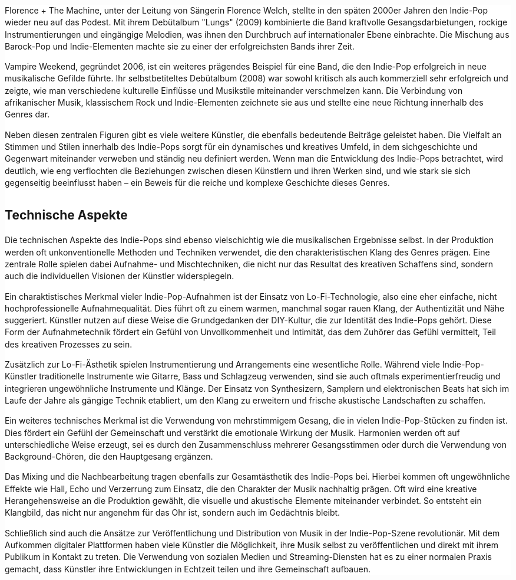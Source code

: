 Florence + The Machine, unter der Leitung von Sängerin Florence Welch, stellte in den späten 2000er Jahren den Indie-Pop wieder neu auf das Podest. Mit ihrem Debütalbum "Lungs" (2009) kombinierte die Band kraftvolle Gesangsdarbietungen, rockige Instrumentierungen und eingängige Melodien, was ihnen den Durchbruch auf internationaler Ebene einbrachte. Die Mischung aus Barock-Pop und Indie-Elementen machte sie zu einer der erfolgreichsten Bands ihrer Zeit.

Vampire Weekend, gegründet 2006, ist ein weiteres prägendes Beispiel für eine Band, die den Indie-Pop erfolgreich in neue musikalische Gefilde führte. Ihr selbstbetiteltes Debütalbum (2008) war sowohl kritisch als auch kommerziell sehr erfolgreich und zeigte, wie man verschiedene kulturelle Einflüsse und Musikstile miteinander verschmelzen kann. Die Verbindung von afrikanischer Musik, klassischem Rock und Indie-Elementen zeichnete sie aus und stellte eine neue Richtung innerhalb des Genres dar.

Neben diesen zentralen Figuren gibt es viele weitere Künstler, die ebenfalls bedeutende Beiträge geleistet haben. Die Vielfalt an Stimmen und Stilen innerhalb des Indie-Pops sorgt für ein dynamisches und kreatives Umfeld, in dem sichgeschichte und Gegenwart miteinander verweben und ständig neu definiert werden. Wenn man die Entwicklung des Indie-Pops betrachtet, wird deutlich, wie eng verflochten die Beziehungen zwischen diesen Künstlern und ihren Werken sind, und wie stark sie sich gegenseitig beeinflusst haben – ein Beweis für die reiche und komplexe Geschichte dieses Genres.


## Technische Aspekte


Die technischen Aspekte des Indie-Pops sind ebenso vielschichtig wie die musikalischen Ergebnisse selbst. In der Produktion werden oft unkonventionelle Methoden und Techniken verwendet, die den charakteristischen Klang des Genres prägen. Eine zentrale Rolle spielen dabei Aufnahme- und Mischtechniken, die nicht nur das Resultat des kreativen Schaffens sind, sondern auch die individuellen Visionen der Künstler widerspiegeln.

Ein charaktistisches Merkmal vieler Indie-Pop-Aufnahmen ist der Einsatz von Lo-Fi-Technologie, also eine eher einfache, nicht hochprofessionelle Aufnahmequalität. Dies führt oft zu einem warmen, manchmal sogar rauen Klang, der Authentizität und Nähe suggeriert. Künstler nutzen auf diese Weise die Grundgedanken der DIY-Kultur, die zur Identität des Indie-Pops gehört. Diese Form der Aufnahmetechnik fördert ein Gefühl von Unvollkommenheit und Intimität, das dem Zuhörer das Gefühl vermittelt, Teil des kreativen Prozesses zu sein.

Zusätzlich zur Lo-Fi-Ästhetik spielen Instrumentierung und Arrangements eine wesentliche Rolle. Während viele Indie-Pop-Künstler traditionelle Instrumente wie Gitarre, Bass und Schlagzeug verwenden, sind sie auch oftmals experimentierfreudig und integrieren ungewöhnliche Instrumente und Klänge. Der Einsatz von Synthesizern, Samplern und elektronischen Beats hat sich im Laufe der Jahre als gängige Technik etabliert, um den Klang zu erweitern und frische akustische Landschaften zu schaffen.

Ein weiteres technisches Merkmal ist die Verwendung von mehrstimmigem Gesang, die in vielen Indie-Pop-Stücken zu finden ist. Dies fördert ein Gefühl der Gemeinschaft und verstärkt die emotionale Wirkung der Musik. Harmonien werden oft auf unterschiedliche Weise erzeugt, sei es durch den Zusammenschluss mehrerer Gesangsstimmen oder durch die Verwendung von Background-Chören, die den Hauptgesang ergänzen.

Das Mixing und die Nachbearbeitung tragen ebenfalls zur Gesamtästhetik des Indie-Pops bei. Hierbei kommen oft ungewöhnliche Effekte wie Hall, Echo und Verzerrung zum Einsatz, die den Charakter der Musik nachhaltig prägen. Oft wird eine kreative Herangehensweise an die Produktion gewählt, die visuelle und akustische Elemente miteinander verbindet. So entsteht ein Klangbild, das nicht nur angenehm für das Ohr ist, sondern auch im Gedächtnis bleibt.

Schließlich sind auch die Ansätze zur Veröffentlichung und Distribution von Musik in der Indie-Pop-Szene revolutionär. Mit dem Aufkommen digitaler Plattformen haben viele Künstler die Möglichkeit, ihre Musik selbst zu veröffentlichen und direkt mit ihrem Publikum in Kontakt zu treten. Die Verwendung von sozialen Medien und Streaming-Diensten hat es zu einer normalen Praxis gemacht, dass Künstler ihre Entwicklungen in Echtzeit teilen und ihre Gemeinschaft aufbauen.

